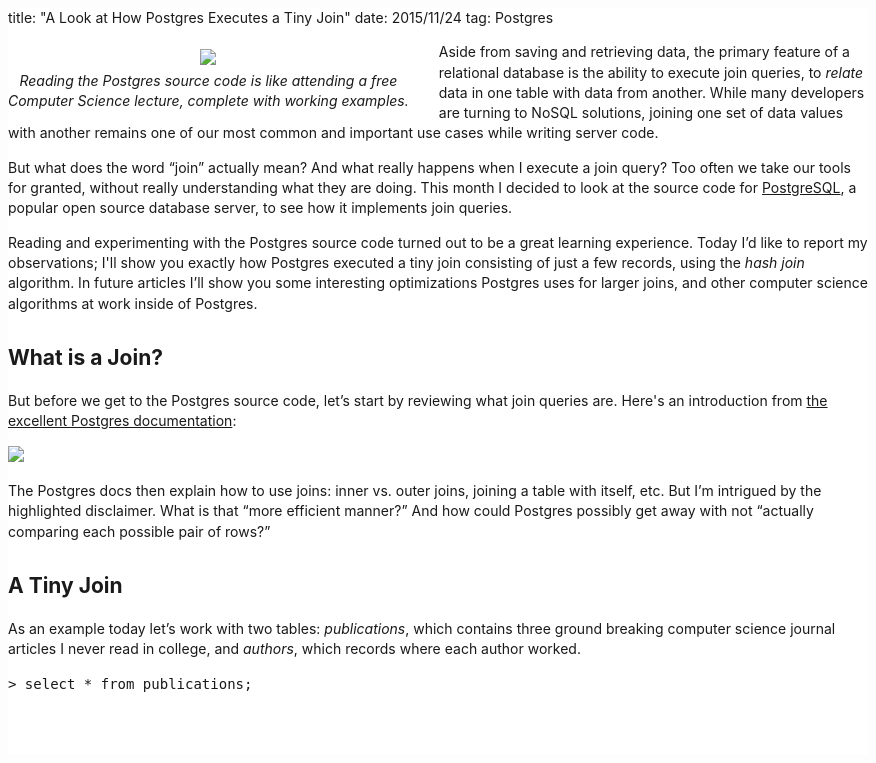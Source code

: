 title: "A Look at How Postgres Executes a Tiny Join"
date: 2015/11/24
tag: Postgres

<div style="float: left; padding: 7px 30px 0px 0px; text-align: center;">
  <img src="http://patshaughnessy.net/assets/2015/11/24/lecture-hall.jpg"><br/>
  <i>
  Reading the Postgres source code is like attending a free<br/> Computer Science lecture, complete with working examples.
  </i>
</div>

Aside from saving and retrieving data, the primary feature of a relational
database is the ability to execute join queries, to _relate_ data in one table
with data from another. While many developers are turning to NoSQL solutions,
joining one set of data values with another remains one of our most common and
important use cases while writing server code.

But what does the word “join” actually mean? And what really happens when I
execute a join query?  Too often we take our tools for granted, without really
understanding what they are doing. This month I decided to look at the source
code for [PostgreSQL](http://www.postgresql.org), a popular open source
database server, to see how it implements join queries.

Reading and experimenting with the Postgres source code turned out to be a
great learning experience. Today I’d like to report my observations; I'll
show you exactly how Postgres executed a tiny join consisting of just a few
records, using the _hash join_ algorithm. In future articles I’ll show you some
interesting optimizations Postgres uses for larger joins, and other computer
science algorithms at work inside of Postgres.

## What is a Join?

But before we get to the Postgres source code, let’s start by reviewing what
join queries are. Here's an introduction from [the excellent Postgres
documentation](http://www.postgresql.org/docs/current/static/tutorial-join.html):

<img src="http://patshaughnessy.net/assets/2015/11/24/postgres-join-tutorial.png"/>

The Postgres docs then explain how to use joins: inner vs. outer joins, joining
a table with itself, etc. But I’m intrigued by the highlighted disclaimer.
What is that “more efficient manner?” And how could Postgres possibly get away
with not “actually comparing each possible pair of rows?”

## A Tiny Join

As an example today let’s work with two tables: _publications_, which contains
three ground breaking computer science journal articles I never read in
college, and _authors_, which records where each author worked.

<pre>
> select * from publications;

